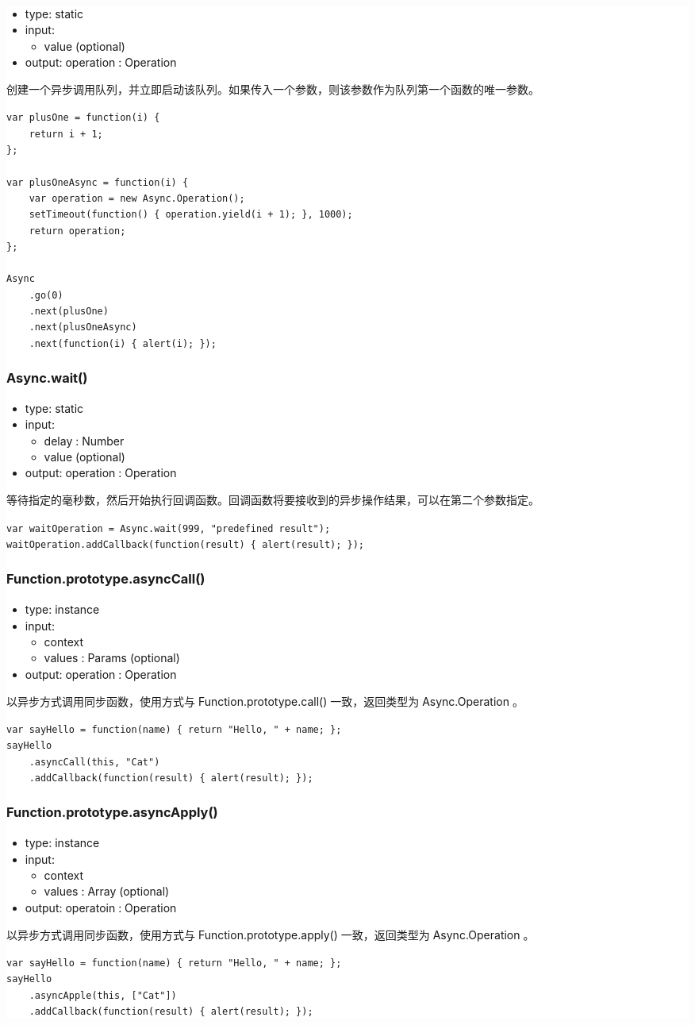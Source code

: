 * type: static
* input:
	* value (optional)
* output: operation : Operation

创建一个异步调用队列，并立即启动该队列。如果传入一个参数，则该参数作为队列第一个函数的唯一参数。

	var plusOne = function(i) {
		return i + 1;
	};
	
	var plusOneAsync = function(i) {
		var operation = new Async.Operation();
		setTimeout(function() { operation.yield(i + 1); }, 1000);
		return operation;
	};
	
	Async
		.go(0)
		.next(plusOne)
		.next(plusOneAsync)
		.next(function(i) { alert(i); });

### Async.wait()

* type: static
* input:
	* delay : Number
	* value (optional)
* output: operation : Operation

等待指定的毫秒数，然后开始执行回调函数。回调函数将要接收到的异步操作结果，可以在第二个参数指定。

	var waitOperation = Async.wait(999, "predefined result");
	waitOperation.addCallback(function(result) { alert(result); });

### Function.prototype.asyncCall()

* type: instance
* input:
	* context
	* values : Params (optional)
* output: operation : Operation

以异步方式调用同步函数，使用方式与 Function.prototype.call() 一致，返回类型为 Async.Operation 。

	var sayHello = function(name) { return "Hello, " + name; };
	sayHello
		.asyncCall(this, "Cat")
		.addCallback(function(result) { alert(result); });

### Function.prototype.asyncApply()

* type: instance
* input:
	* context
	* values : Array (optional)
* output: operatoin : Operation

以异步方式调用同步函数，使用方式与 Function.prototype.apply() 一致，返回类型为 Async.Operation 。

	var sayHello = function(name) { return "Hello, " + name; };
	sayHello
		.asyncApple(this, ["Cat"])
		.addCallback(function(result) { alert(result); });
